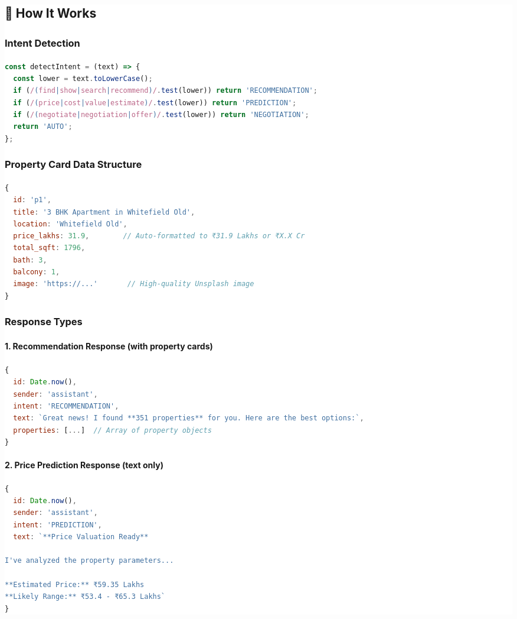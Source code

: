 
## 🎯 How It Works

### Intent Detection
```javascript
const detectIntent = (text) => {
  const lower = text.toLowerCase();
  if (/(find|show|search|recommend)/.test(lower)) return 'RECOMMENDATION';
  if (/(price|cost|value|estimate)/.test(lower)) return 'PREDICTION';
  if (/(negotiate|negotiation|offer)/.test(lower)) return 'NEGOTIATION';
  return 'AUTO';
};
```

### Property Card Data Structure
```javascript
{
  id: 'p1',
  title: '3 BHK Apartment in Whitefield Old',
  location: 'Whitefield Old',
  price_lakhs: 31.9,        // Auto-formatted to ₹31.9 Lakhs or ₹X.X Cr
  total_sqft: 1796,
  bath: 3,
  balcony: 1,
  image: 'https://...'       // High-quality Unsplash image
}
```

### Response Types

#### 1. Recommendation Response (with property cards)
```javascript
{
  id: Date.now(),
  sender: 'assistant',
  intent: 'RECOMMENDATION',
  text: `Great news! I found **351 properties** for you. Here are the best options:`,
  properties: [...]  // Array of property objects
}
```

#### 2. Price Prediction Response (text only)
```javascript
{
  id: Date.now(),
  sender: 'assistant',
  intent: 'PREDICTION',
  text: `**Price Valuation Ready**

I've analyzed the property parameters...

**Estimated Price:** ₹59.35 Lakhs
**Likely Range:** ₹53.4 - ₹65.3 Lakhs`
}
```
